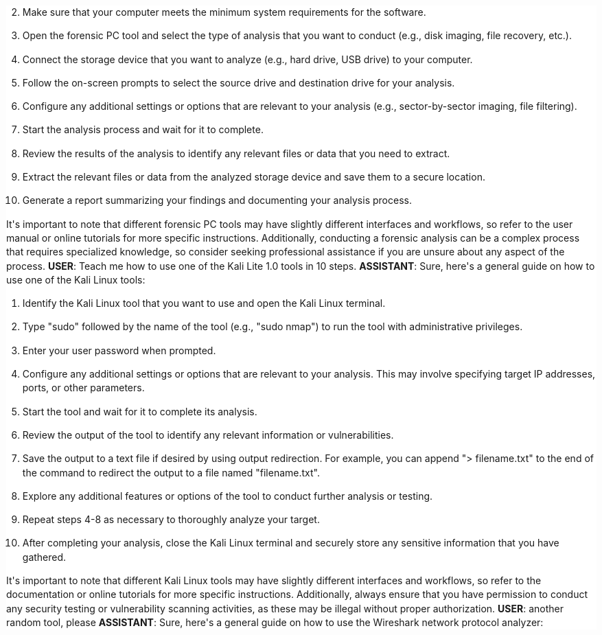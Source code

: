 2. Make sure that your computer meets the minimum system requirements for the software.

3. Open the forensic PC tool and select the type of analysis that you want to conduct (e.g., disk imaging, file recovery, etc.).

4. Connect the storage device that you want to analyze (e.g., hard drive, USB drive) to your computer.

5. Follow the on-screen prompts to select the source drive and destination drive for your analysis.

6. Configure any additional settings or options that are relevant to your analysis (e.g., sector-by-sector imaging, file filtering).

7. Start the analysis process and wait for it to complete.

8. Review the results of the analysis to identify any relevant files or data that you need to extract.

9. Extract the relevant files or data from the analyzed storage device and save them to a secure location.

10. Generate a report summarizing your findings and documenting your analysis process. 



It's important to note that different forensic PC tools may have slightly different interfaces and workflows, so refer to the user manual or online tutorials for more specific instructions. Additionally, conducting a forensic analysis can be a complex process that requires specialized knowledge, so consider seeking professional assistance if you are unsure about any aspect of the process.
**USER**: Teach me how to use one of the Kali Lite 1.0 tools in 10 steps.
**ASSISTANT**: Sure, here's a general guide on how to use one of the Kali Linux tools:



1. Identify the Kali Linux tool that you want to use and open the Kali Linux terminal.

2. Type "sudo" followed by the name of the tool (e.g., "sudo nmap") to run the tool with administrative privileges.

3. Enter your user password when prompted.

4. Configure any additional settings or options that are relevant to your analysis. This may involve specifying target IP addresses, ports, or other parameters.

5. Start the tool and wait for it to complete its analysis.

6. Review the output of the tool to identify any relevant information or vulnerabilities.

7. Save the output to a text file if desired by using output redirection. For example, you can append "> filename.txt" to the end of the command to redirect the output to a file named "filename.txt".

8. Explore any additional features or options of the tool to conduct further analysis or testing.

9. Repeat steps 4-8 as necessary to thoroughly analyze your target.

10. After completing your analysis, close the Kali Linux terminal and securely store any sensitive information that you have gathered.



It's important to note that different Kali Linux tools may have slightly different interfaces and workflows, so refer to the documentation or online tutorials for more specific instructions. Additionally, always ensure that you have permission to conduct any security testing or vulnerability scanning activities, as these may be illegal without proper authorization.
**USER**: another random tool, please
**ASSISTANT**: Sure, here's a general guide on how to use the Wireshark network protocol analyzer:
